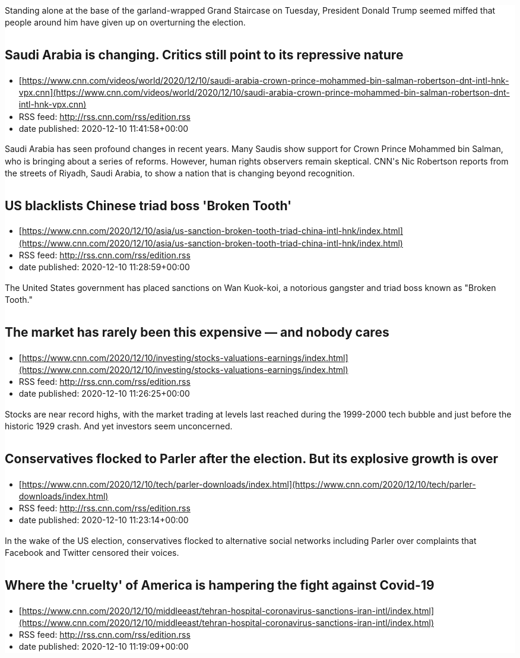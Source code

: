 Standing alone at the base of the garland-wrapped Grand Staircase on Tuesday, President Donald Trump seemed miffed that people around him have given up on overturning the election.

## Saudi Arabia is changing. Critics still point to its repressive nature
 - [https://www.cnn.com/videos/world/2020/12/10/saudi-arabia-crown-prince-mohammed-bin-salman-robertson-dnt-intl-hnk-vpx.cnn](https://www.cnn.com/videos/world/2020/12/10/saudi-arabia-crown-prince-mohammed-bin-salman-robertson-dnt-intl-hnk-vpx.cnn)
 - RSS feed: http://rss.cnn.com/rss/edition.rss
 - date published: 2020-12-10 11:41:58+00:00

Saudi Arabia has seen profound changes in recent years. Many Saudis show support for Crown Prince Mohammed bin Salman, who is bringing about a series of reforms. However, human rights observers remain skeptical. CNN's Nic Robertson reports from the streets of Riyadh, Saudi Arabia, to show a nation that is changing beyond recognition.

## US blacklists Chinese triad boss 'Broken Tooth'
 - [https://www.cnn.com/2020/12/10/asia/us-sanction-broken-tooth-triad-china-intl-hnk/index.html](https://www.cnn.com/2020/12/10/asia/us-sanction-broken-tooth-triad-china-intl-hnk/index.html)
 - RSS feed: http://rss.cnn.com/rss/edition.rss
 - date published: 2020-12-10 11:28:59+00:00

The United States government has placed sanctions on Wan Kuok-koi, a notorious gangster and triad boss known as "Broken Tooth."

## The market has rarely been this expensive — and nobody cares
 - [https://www.cnn.com/2020/12/10/investing/stocks-valuations-earnings/index.html](https://www.cnn.com/2020/12/10/investing/stocks-valuations-earnings/index.html)
 - RSS feed: http://rss.cnn.com/rss/edition.rss
 - date published: 2020-12-10 11:26:25+00:00

Stocks are near record highs, with the market trading at levels last reached during the 1999-2000 tech bubble and just before the historic 1929 crash. And yet investors seem unconcerned.

## Conservatives flocked to Parler after the election. But its explosive growth is over
 - [https://www.cnn.com/2020/12/10/tech/parler-downloads/index.html](https://www.cnn.com/2020/12/10/tech/parler-downloads/index.html)
 - RSS feed: http://rss.cnn.com/rss/edition.rss
 - date published: 2020-12-10 11:23:14+00:00

In the wake of the US election, conservatives flocked to alternative social networks including Parler over complaints that Facebook and Twitter censored their voices.

## Where the 'cruelty' of America is hampering the fight against Covid-19
 - [https://www.cnn.com/2020/12/10/middleeast/tehran-hospital-coronavirus-sanctions-iran-intl/index.html](https://www.cnn.com/2020/12/10/middleeast/tehran-hospital-coronavirus-sanctions-iran-intl/index.html)
 - RSS feed: http://rss.cnn.com/rss/edition.rss
 - date published: 2020-12-10 11:19:09+00:00
